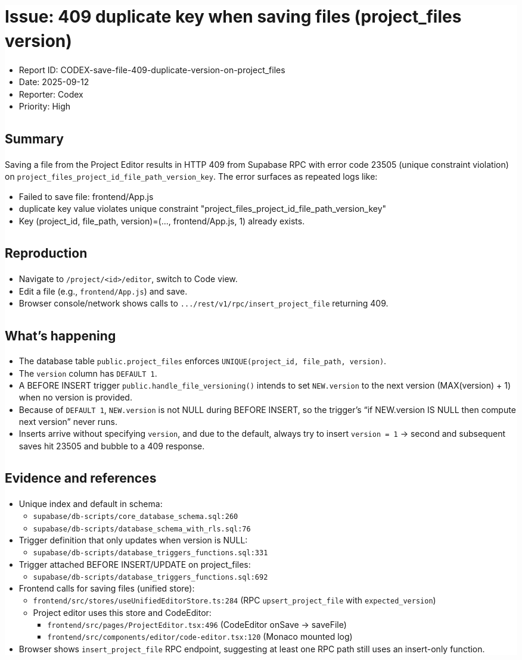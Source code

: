 # Issue: 409 duplicate key when saving files (project_files version)

- Report ID: CODEX-save-file-409-duplicate-version-on-project_files
- Date: 2025-09-12
- Reporter: Codex
- Priority: High

## Summary

Saving a file from the Project Editor results in HTTP 409 from Supabase RPC with error code 23505 (unique constraint violation) on `project_files_project_id_file_path_version_key`. The error surfaces as repeated logs like:

- Failed to save file: frontend/App.js
- duplicate key value violates unique constraint "project_files_project_id_file_path_version_key"
- Key (project_id, file_path, version)=(..., frontend/App.js, 1) already exists.

## Reproduction

- Navigate to `/project/<id>/editor`, switch to Code view.
- Edit a file (e.g., `frontend/App.js`) and save.
- Browser console/network shows calls to `.../rest/v1/rpc/insert_project_file` returning 409.

## What’s happening

- The database table `public.project_files` enforces `UNIQUE(project_id, file_path, version)`.
- The `version` column has `DEFAULT 1`.
- A BEFORE INSERT trigger `public.handle_file_versioning()` intends to set `NEW.version` to the next version (MAX(version) + 1) when no version is provided.
- Because of `DEFAULT 1`, `NEW.version` is not NULL during BEFORE INSERT, so the trigger’s “if NEW.version IS NULL then compute next version” never runs.
- Inserts arrive without specifying `version`, and due to the default, always try to insert `version = 1` → second and subsequent saves hit 23505 and bubble to a 409 response.

## Evidence and references

- Unique index and default in schema:
  - `supabase/db-scripts/core_database_schema.sql:260`
  - `supabase/db-scripts/database_schema_with_rls.sql:76`
- Trigger definition that only updates when version is NULL:
  - `supabase/db-scripts/database_triggers_functions.sql:331`
- Trigger attached BEFORE INSERT/UPDATE on project_files:
  - `supabase/db-scripts/database_triggers_functions.sql:692`
- Frontend calls for saving files (unified store):
  - `frontend/src/stores/useUnifiedEditorStore.ts:284` (RPC `upsert_project_file` with `expected_version`)
  - Project editor uses this store and CodeEditor:
    - `frontend/src/pages/ProjectEditor.tsx:496` (CodeEditor onSave → saveFile)
    - `frontend/src/components/editor/code-editor.tsx:120` (Monaco mounted log)
- Browser shows `insert_project_file` RPC endpoint, suggesting at least one RPC path still uses an insert-only function.

